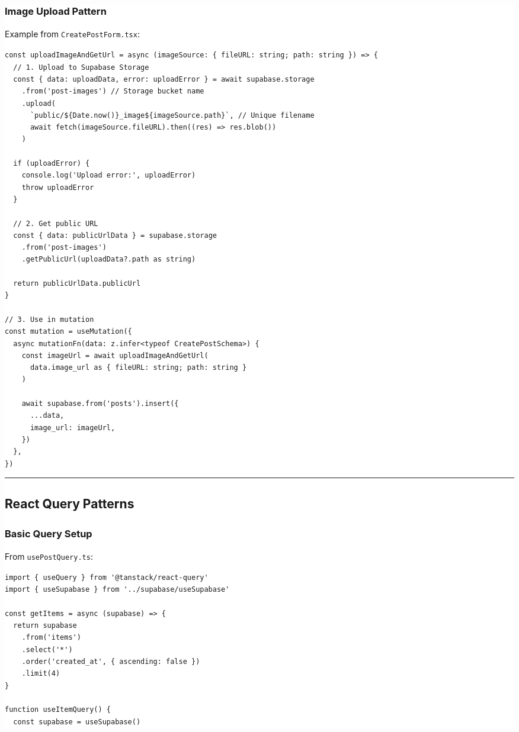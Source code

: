 ### Image Upload Pattern

Example from `CreatePostForm.tsx`:

```tsx
const uploadImageAndGetUrl = async (imageSource: { fileURL: string; path: string }) => {
  // 1. Upload to Supabase Storage
  const { data: uploadData, error: uploadError } = await supabase.storage
    .from('post-images') // Storage bucket name
    .upload(
      `public/${Date.now()}_image${imageSource.path}`, // Unique filename
      await fetch(imageSource.fileURL).then((res) => res.blob())
    )

  if (uploadError) {
    console.log('Upload error:', uploadError)
    throw uploadError
  }

  // 2. Get public URL
  const { data: publicUrlData } = supabase.storage
    .from('post-images')
    .getPublicUrl(uploadData?.path as string)

  return publicUrlData.publicUrl
}

// 3. Use in mutation
const mutation = useMutation({
  async mutationFn(data: z.infer<typeof CreatePostSchema>) {
    const imageUrl = await uploadImageAndGetUrl(
      data.image_url as { fileURL: string; path: string }
    )

    await supabase.from('posts').insert({
      ...data,
      image_url: imageUrl,
    })
  },
})
```

---

## React Query Patterns

### Basic Query Setup

From `usePostQuery.ts`:

```tsx
import { useQuery } from '@tanstack/react-query'
import { useSupabase } from '../supabase/useSupabase'

const getItems = async (supabase) => {
  return supabase
    .from('items')
    .select('*')
    .order('created_at', { ascending: false })
    .limit(4)
}

function useItemQuery() {
  const supabase = useSupabase()

```